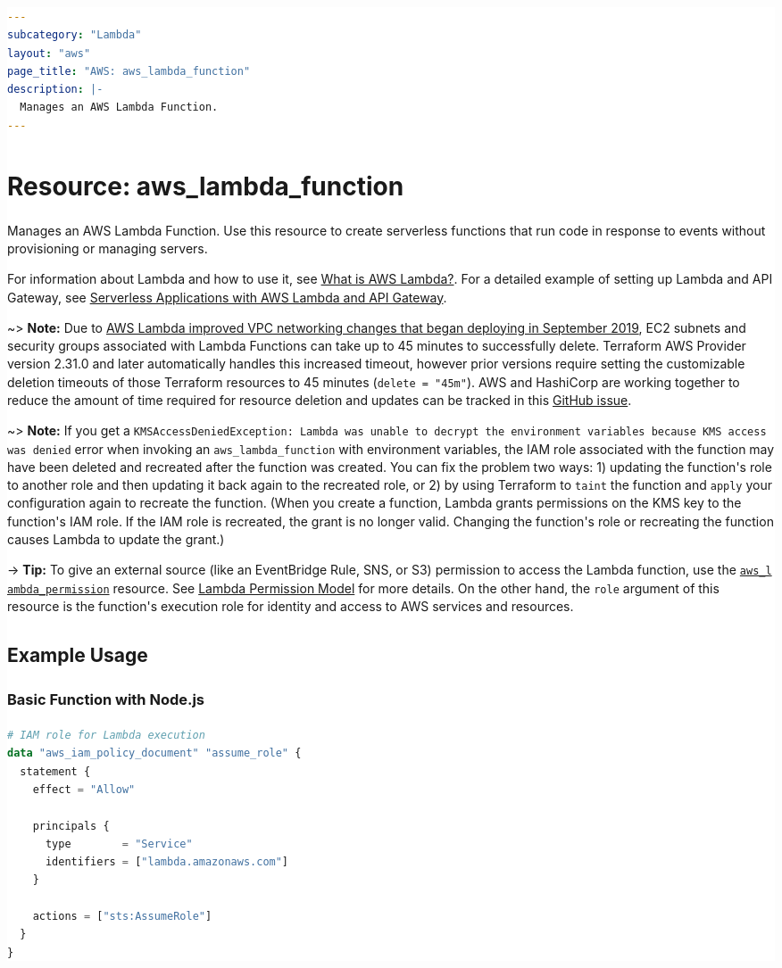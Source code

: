 ```yaml
---
subcategory: "Lambda"
layout: "aws"
page_title: "AWS: aws_lambda_function"
description: |-
  Manages an AWS Lambda Function.
---
```


# Resource: aws_lambda_function

Manages an AWS Lambda Function. Use this resource to create serverless functions that run code in response to events without provisioning or managing servers.

For information about Lambda and how to use it, see [What is AWS Lambda?](https://docs.aws.amazon.com/lambda/latest/dg/welcome.html). For a detailed example of setting up Lambda and API Gateway, see [Serverless Applications with AWS Lambda and API Gateway](https://learn.hashicorp.com/terraform/aws/lambda-api-gateway).

~> **Note:** Due to [AWS Lambda improved VPC networking changes that began deploying in September 2019](https://aws.amazon.com/blogs/compute/announcing-improved-vpc-networking-for-aws-lambda-functions/), EC2 subnets and security groups associated with Lambda Functions can take up to 45 minutes to successfully delete. Terraform AWS Provider version 2.31.0 and later automatically handles this increased timeout, however prior versions require setting the customizable deletion timeouts of those Terraform resources to 45 minutes (`delete = "45m"`). AWS and HashiCorp are working together to reduce the amount of time required for resource deletion and updates can be tracked in this [GitHub issue](https://github.com/hashicorp/terraform-provider-aws/issues/10329).

~> **Note:** If you get a `KMSAccessDeniedException: Lambda was unable to decrypt the environment variables because KMS access was denied` error when invoking an `aws_lambda_function` with environment variables, the IAM role associated with the function may have been deleted and recreated after the function was created. You can fix the problem two ways: 1) updating the function's role to another role and then updating it back again to the recreated role, or 2) by using Terraform to `taint` the function and `apply` your configuration again to recreate the function. (When you create a function, Lambda grants permissions on the KMS key to the function's IAM role. If the IAM role is recreated, the grant is no longer valid. Changing the function's role or recreating the function causes Lambda to update the grant.)

-> **Tip:** To give an external source (like an EventBridge Rule, SNS, or S3) permission to access the Lambda function, use the [`aws_lambda_permission`](lambda_permission.html) resource. See [Lambda Permission Model](https://docs.aws.amazon.com/lambda/latest/dg/intro-permission-model.html) for more details. On the other hand, the `role` argument of this resource is the function's execution role for identity and access to AWS services and resources.

## Example Usage

### Basic Function with Node.js

```terraform
# IAM role for Lambda execution
data "aws_iam_policy_document" "assume_role" {
  statement {
    effect = "Allow"

    principals {
      type        = "Service"
      identifiers = ["lambda.amazonaws.com"]
    }

    actions = ["sts:AssumeRole"]
  }
}

```